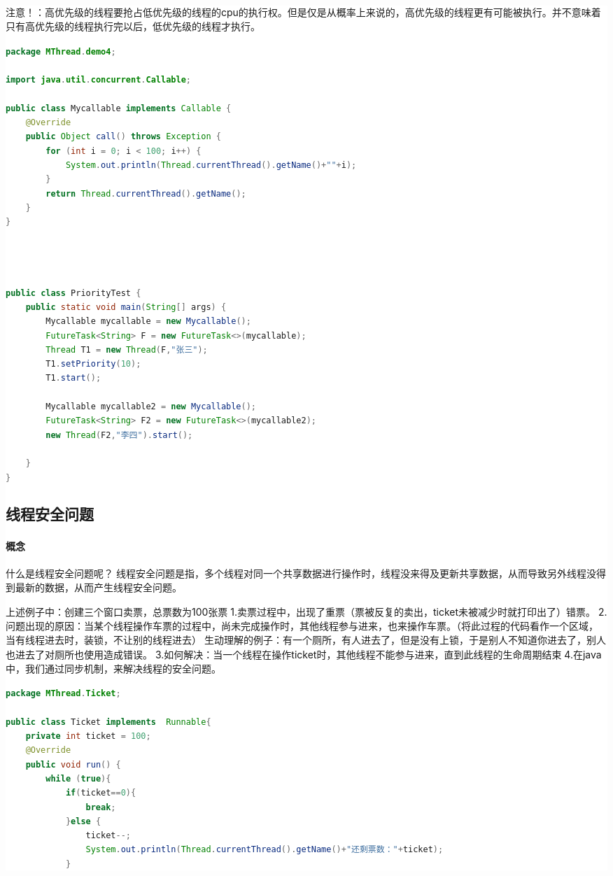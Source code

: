 注意！：高优先级的线程要抢占低优先级的线程的cpu的执行权。但是仅是从概率上来说的，高优先级的线程更有可能被执行。并不意味着只有高优先级的线程执行完以后，低优先级的线程才执行。

```java
package MThread.demo4;

import java.util.concurrent.Callable;

public class Mycallable implements Callable {
    @Override
    public Object call() throws Exception {
        for (int i = 0; i < 100; i++) {
            System.out.println(Thread.currentThread().getName()+""+i);
        }
        return Thread.currentThread().getName();
    }
}




public class PriorityTest {
    public static void main(String[] args) {
        Mycallable mycallable = new Mycallable();
        FutureTask<String> F = new FutureTask<>(mycallable);
        Thread T1 = new Thread(F,"张三");
        T1.setPriority(10);
        T1.start();

        Mycallable mycallable2 = new Mycallable();
        FutureTask<String> F2 = new FutureTask<>(mycallable2);
        new Thread(F2,"李四").start();

    }
}

```

## 线程安全问题

#### **概念**

什么是线程安全问题呢？
线程安全问题是指，多个线程对同一个共享数据进行操作时，线程没来得及更新共享数据，从而导致另外线程没得到最新的数据，从而产生线程安全问题。

上述例子中：创建三个窗口卖票，总票数为100张票
1.卖票过程中，出现了重票（票被反复的卖出，ticket未被减少时就打印出了）错票。
2.问题出现的原因：当某个线程操作车票的过程中，尚未完成操作时，其他线程参与进来，也来操作车票。（将此过程的代码看作一个区域，当有线程进去时，装锁，不让别的线程进去）
生动理解的例子：有一个厕所，有人进去了，但是没有上锁，于是别人不知道你进去了，别人也进去了对厕所也使用造成错误。
3.如何解决：当一个线程在操作ticket时，其他线程不能参与进来，直到此线程的生命周期结束
4.在java中，我们通过同步机制，来解决线程的安全问题。

```java
package MThread.Ticket;

public class Ticket implements  Runnable{
    private int ticket = 100;
    @Override
    public void run() {
        while (true){
            if(ticket==0){
                break;
            }else {
                ticket--;
                System.out.println(Thread.currentThread().getName()+"还剩票数："+ticket);
            }
```